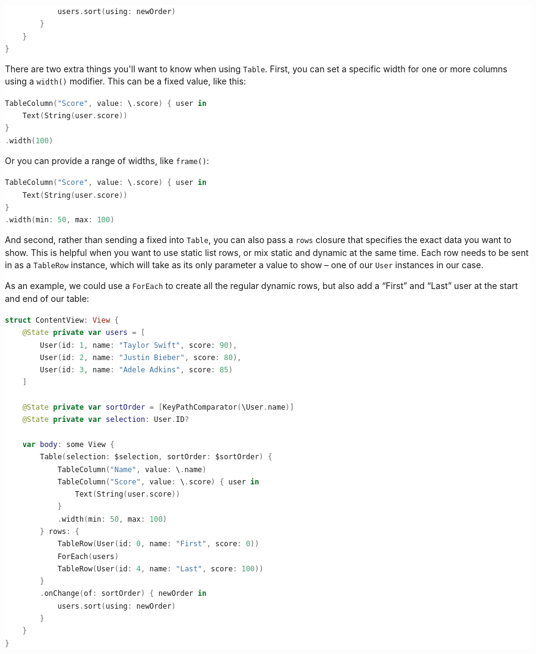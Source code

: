 ```swift
            users.sort(using: newOrder)
        }
    }
}
```

There are two extra things you'll want to know when using `Table`. First, you can set a specific width for one or more columns using a `width()` modifier. This can be a fixed value, like this:

```swift
TableColumn("Score", value: \.score) { user in
    Text(String(user.score))
}
.width(100)
```

Or you can provide a range of widths, like `frame()`:

```swift
TableColumn("Score", value: \.score) { user in
    Text(String(user.score))
}
.width(min: 50, max: 100)
```

And second, rather than sending a fixed into `Table`, you can also pass a `rows` closure that specifies the exact data you want to show. This is helpful when you want to use static list rows, or mix static and dynamic at the same time. Each row needs to be sent in as a `TableRow` instance, which will take as its only parameter a value to show – one of our `User` instances in our case.

As an example, we could use a `ForEach` to create all the regular dynamic rows, but also add a “First” and “Last” user at the start and end of our table:

```swift
struct ContentView: View {
    @State private var users = [
        User(id: 1, name: "Taylor Swift", score: 90),
        User(id: 2, name: "Justin Bieber", score: 80),
        User(id: 3, name: "Adele Adkins", score: 85)
    ]

    @State private var sortOrder = [KeyPathComparator(\User.name)]
    @State private var selection: User.ID?

    var body: some View {
        Table(selection: $selection, sortOrder: $sortOrder) {
            TableColumn("Name", value: \.name)
            TableColumn("Score", value: \.score) { user in
                Text(String(user.score))
            }
            .width(min: 50, max: 100)
        } rows: {
            TableRow(User(id: 0, name: "First", score: 0))
            ForEach(users)
            TableRow(User(id: 4, name: "Last", score: 100))
        }
        .onChange(of: sortOrder) { newOrder in
            users.sort(using: newOrder)
        }
    }
}
```
